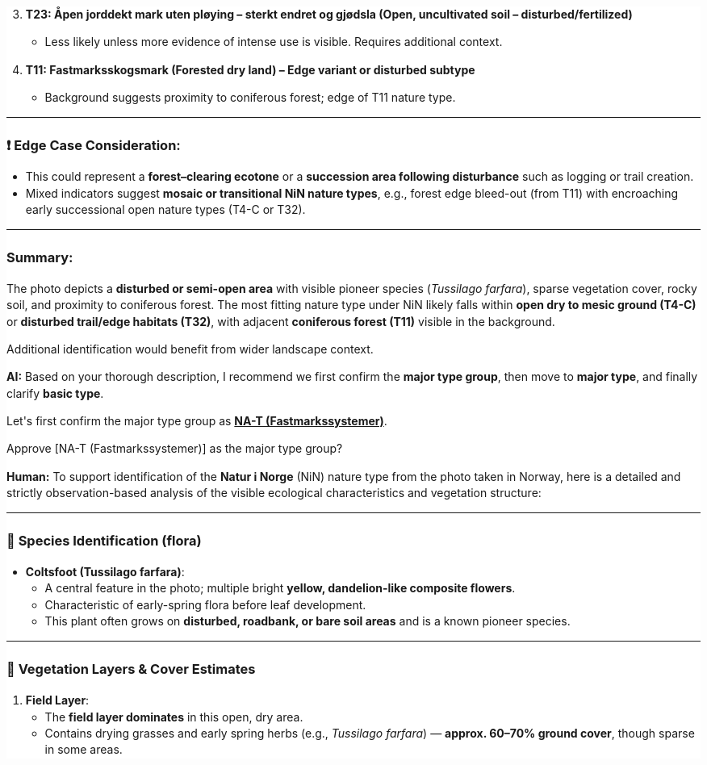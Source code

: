 3. **T23: Åpen jorddekt mark uten pløying – sterkt endret og gjødsla (Open, uncultivated soil – disturbed/fertilized)**  
   - Less likely unless more evidence of intense use is visible. Requires additional context.

4. **T11: Fastmarksskogsmark (Forested dry land) – Edge variant or disturbed subtype**  
   - Background suggests proximity to coniferous forest; edge of T11 nature type.

---

### ❗ Edge Case Consideration:

- This could represent a **forest–clearing ecotone** or a **succession area following disturbance** such as logging or trail creation.
- Mixed indicators suggest **mosaic or transitional NiN nature types**, e.g., forest edge bleed-out (from T11) with encroaching early successional open nature types (T4-C or T32).

---

### Summary:

The photo depicts a **disturbed or semi-open area** with visible pioneer species (*Tussilago farfara*), sparse vegetation cover, rocky soil, and proximity to coniferous forest. The most fitting nature type under NiN likely falls within **open dry to mesic ground (T4-C)** or **disturbed trail/edge habitats (T32)**, with adjacent **coniferous forest (T11)** visible in the background.

Additional identification would benefit from wider landscape context.

**AI:** Based on your thorough description, I recommend we first confirm the **major type group**, then move to **major type**, and finally clarify **basic type**.

Let's first confirm the major type group as **[NA-T (Fastmarkssystemer)](https://naturinorge.artsdatabanken.no/NA-T)**.

Approve [NA-T (Fastmarkssystemer)] as the major type group?

**Human:** To support identification of the **Natur i Norge** (NiN) nature type from the photo taken in Norway, here is a detailed and strictly observation-based analysis of the visible ecological characteristics and vegetation structure:

---

### 🌼 **Species Identification (flora)**

- **Coltsfoot (Tussilago farfara)**:
  - A central feature in the photo; multiple bright **yellow, dandelion-like composite flowers**.
  - Characteristic of early-spring flora before leaf development.
  - This plant often grows on **disturbed, roadbank, or bare soil areas** and is a known pioneer species.

---

### 🌿 **Vegetation Layers & Cover Estimates**

1. **Field Layer**:
   - The **field layer dominates** in this open, dry area.
   - Contains drying grasses and early spring herbs (e.g., *Tussilago farfara*) — **approx. 60–70% ground cover**, though sparse in some areas.
